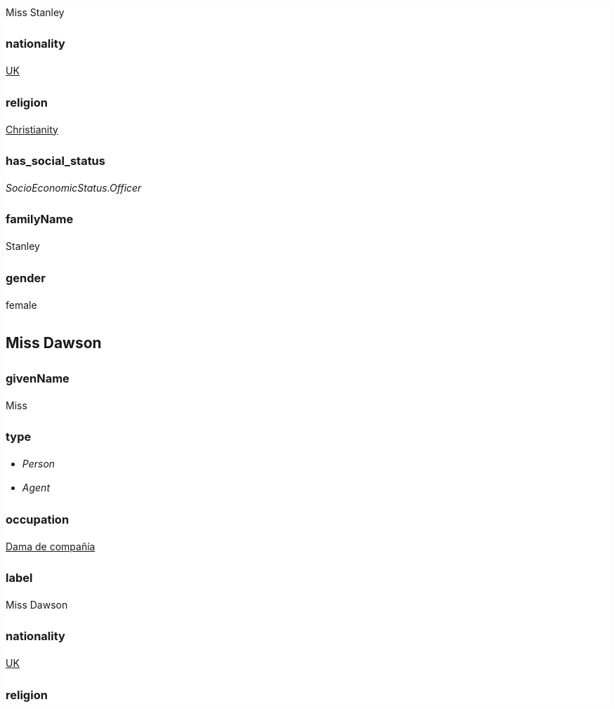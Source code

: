 
Miss Stanley

### nationality


[UK](#UK)

### religion


[Christianity](#Christianity)

### has_social_status


*SocioEconomicStatus.Officer*

### familyName


Stanley

### gender


female

## Miss Dawson

### givenName


Miss

### type

 - *Person*

 - *Agent*

### occupation


[Dama de compañía](#Dama-de-compañía)

### label


Miss Dawson

### nationality


[UK](#UK)

### religion
